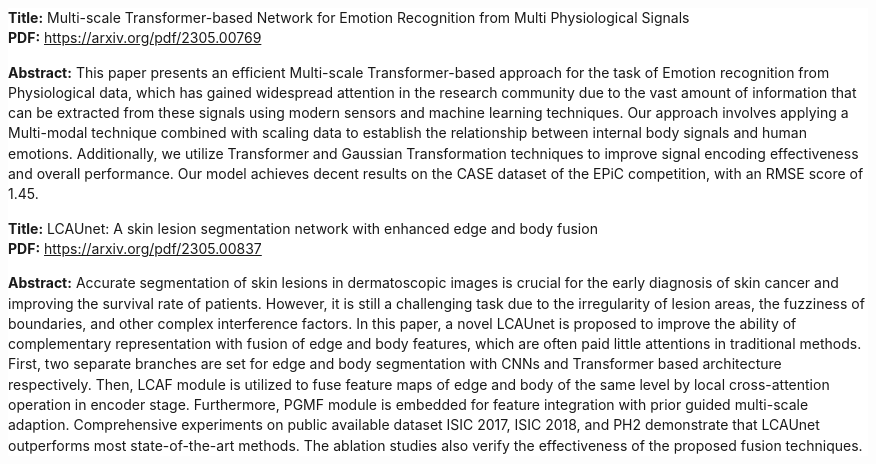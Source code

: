 **Title:** Multi-scale Transformer-based Network for Emotion Recognition from Multi  Physiological Signals  
**PDF:** https://arxiv.org/pdf/2305.00769

**Abstract:** This paper presents an efficient Multi-scale Transformer-based approach for the task of Emotion recognition from Physiological data, which has gained widespread attention in the research community due to the vast amount of information that can be extracted from these signals using modern sensors and machine learning techniques. Our approach involves applying a Multi-modal technique combined with scaling data to establish the relationship between internal body signals and human emotions. Additionally, we utilize Transformer and Gaussian Transformation techniques to improve signal encoding effectiveness and overall performance. Our model achieves decent results on the CASE dataset of the EPiC competition, with an RMSE score of 1.45. 

**Title:** LCAUnet: A skin lesion segmentation network with enhanced edge and body  fusion  
**PDF:** https://arxiv.org/pdf/2305.00837

**Abstract:** Accurate segmentation of skin lesions in dermatoscopic images is crucial for the early diagnosis of skin cancer and improving the survival rate of patients. However, it is still a challenging task due to the irregularity of lesion areas, the fuzziness of boundaries, and other complex interference factors. In this paper, a novel LCAUnet is proposed to improve the ability of complementary representation with fusion of edge and body features, which are often paid little attentions in traditional methods. First, two separate branches are set for edge and body segmentation with CNNs and Transformer based architecture respectively. Then, LCAF module is utilized to fuse feature maps of edge and body of the same level by local cross-attention operation in encoder stage. Furthermore, PGMF module is embedded for feature integration with prior guided multi-scale adaption. Comprehensive experiments on public available dataset ISIC 2017, ISIC 2018, and PH2 demonstrate that LCAUnet outperforms most state-of-the-art methods. The ablation studies also verify the effectiveness of the proposed fusion techniques. 

